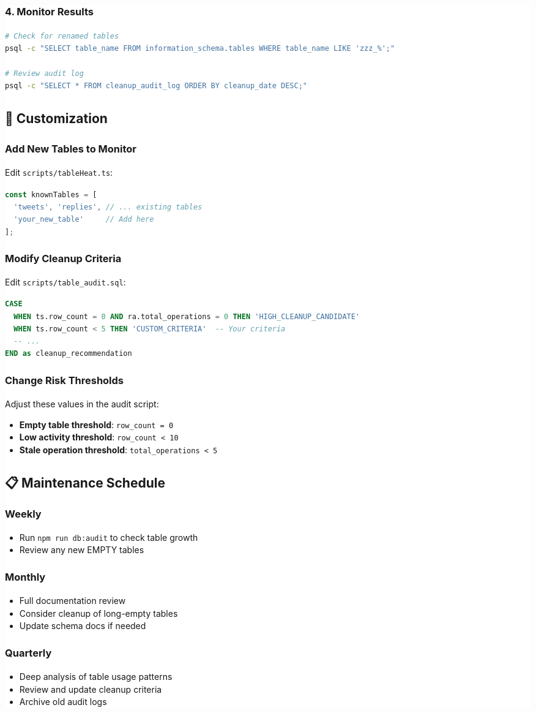 ### 4. Monitor Results
```bash
# Check for renamed tables
psql -c "SELECT table_name FROM information_schema.tables WHERE table_name LIKE 'zzz_%';"

# Review audit log
psql -c "SELECT * FROM cleanup_audit_log ORDER BY cleanup_date DESC;"
```

## 🔧 Customization

### Add New Tables to Monitor
Edit `scripts/tableHeat.ts`:
```typescript
const knownTables = [
  'tweets', 'replies', // ... existing tables
  'your_new_table'     // Add here
];
```

### Modify Cleanup Criteria
Edit `scripts/table_audit.sql`:
```sql
CASE 
  WHEN ts.row_count = 0 AND ra.total_operations = 0 THEN 'HIGH_CLEANUP_CANDIDATE'
  WHEN ts.row_count < 5 THEN 'CUSTOM_CRITERIA'  -- Your criteria
  -- ...
END as cleanup_recommendation
```

### Change Risk Thresholds
Adjust these values in the audit script:
- **Empty table threshold**: `row_count = 0`
- **Low activity threshold**: `row_count < 10`
- **Stale operation threshold**: `total_operations < 5`

## 📋 Maintenance Schedule

### Weekly
- Run `npm run db:audit` to check table growth
- Review any new EMPTY tables

### Monthly  
- Full documentation review
- Consider cleanup of long-empty tables
- Update schema docs if needed

### Quarterly
- Deep analysis of table usage patterns
- Review and update cleanup criteria
- Archive old audit logs
